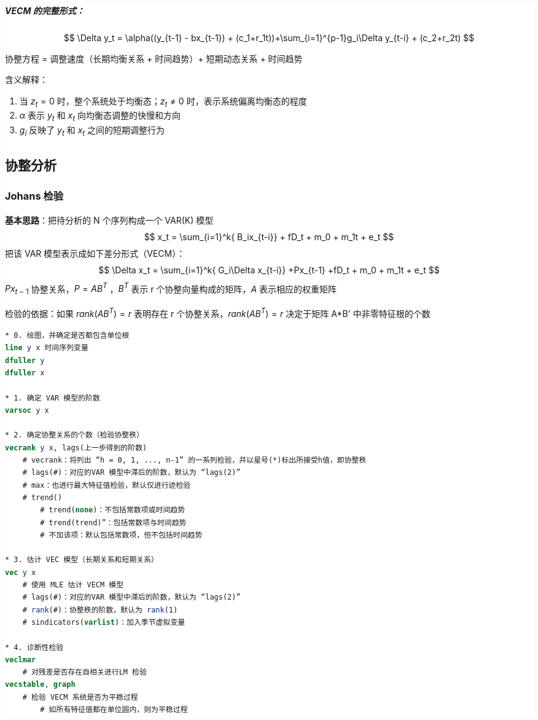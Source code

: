 ##### VECM 的完整形式：

$$
\Delta y_t = \alpha((y_{t-1} - bx_{t-1}) + (c_1+r_1t))+\sum_{i=1}^{p-1}g_i\Delta y_{t-i} + (c_2+r_2t)
$$

协整方程 = 调整速度（长期均衡关系 + 时间趋势）+ 短期动态关系 + 时间趋势

含义解释：

1. 当 $z_t = 0$ 时，整个系统处于均衡态；$z_t\neq0$ 时，表示系统偏离均衡态的程度
2. $\alpha$ 表示 $y_t$ 和 $x_t$ 向均衡态调整的快慢和方向
3. $g_i$ 反映了 $y_t$ 和 $x_t$ 之间的短期调整行为





## 协整分析

### Johans 检验

**基本思路**：把待分析的 N 个序列构成一个 VAR(K) 模型
$$
x_t = \sum_{i=1}^k{ B_ix_{t-i}} + fD_t  + m_0  + m_1t  + e_t
$$
把该 VAR 模型表示成如下差分形式（VECM）：
$$
\Delta x_t = \sum_{i=1}^k{ G_i\Delta x_{t-i}} +Px_{t-1} +fD_t  + m_0  + m_1t  + e_t
$$
$Px_{t-1}$ 协整关系，$P=AB^T$ ，$B^T$ 表示 r 个协整向量构成的矩阵，$A$ 表示相应的权重矩阵

检验的依据：如果 $rank(AB^T)=r$ 表明存在 r 个协整关系，$rank(AB^T)=r$ 决定于矩阵 A*B' 中非零特征根的个数

```stata
* 0. 绘图，并确定是否都包含单位根
line y x 时间序列变量
dfuller y
dfuller x

* 1. 确定 VAR 模型的阶数
varsoc y x

* 2. 确定协整关系的个数（检验协整秩）
vecrank y x, lags(上一步得到的阶数)
    # vecrank：将列出 “h = 0, 1, ..., n-1” 的一系列检验，并以星号(*)标出所接受h值，即协整秩
    # lags(#)：对应的VAR 模型中滞后的阶数，默认为 “lags(2)”
    # max：也进行最大特征值检验，默认仅进行迹检验
    # trend()
        # trend(none)：不包括常数项或时间趋势
        # trend(trend)”：包括常数项与时间趋势
        # 不加该项：默认包括常数项，但不包括时间趋势

* 3. 估计 VEC 模型（长期关系和短期关系）
vec y x
    # 使用 MLE 估计 VECM 模型
    # lags(#)：对应的VAR 模型中滞后的阶数，默认为 “lags(2)”
    # rank(#)：协整秩的阶数，默认为 rank(1)
    # sindicators(varlist)：加入季节虚拟变量

* 4. 诊断性检验
veclmar
	# 对残差是否存在自相关进行LM 检验
vecstable, graph
	# 检验 VECM 系统是否为平稳过程
		# 如所有特征值都在单位圆内，则为平稳过程
```